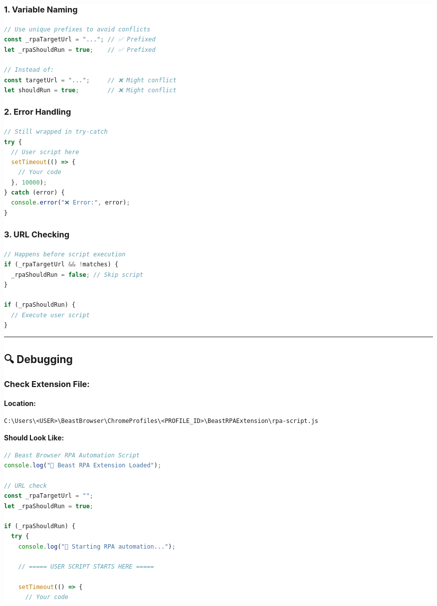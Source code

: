### 1. Variable Naming
```javascript
// Use unique prefixes to avoid conflicts
const _rpaTargetUrl = "..."; // ✅ Prefixed
let _rpaShouldRun = true;    // ✅ Prefixed

// Instead of:
const targetUrl = "...";     // ❌ Might conflict
let shouldRun = true;        // ❌ Might conflict
```

### 2. Error Handling
```javascript
// Still wrapped in try-catch
try {
  // User script here
  setTimeout(() => {
    // Your code
  }, 10000);
} catch (error) {
  console.error("❌ Error:", error);
}
```

### 3. URL Checking
```javascript
// Happens before script execution
if (_rpaTargetUrl && !matches) {
  _rpaShouldRun = false; // Skip script
}

if (_rpaShouldRun) {
  // Execute user script
}
```

---

## 🔍 Debugging

### Check Extension File:

**Location:**
```
C:\Users\<USER>\BeastBrowser\ChromeProfiles\<PROFILE_ID>\BeastRPAExtension\rpa-script.js
```

**Should Look Like:**
```javascript
// Beast Browser RPA Automation Script
console.log("🤖 Beast RPA Extension Loaded");

// URL check
const _rpaTargetUrl = "";
let _rpaShouldRun = true;

if (_rpaShouldRun) {
  try {
    console.log("🚀 Starting RPA automation...");
    
    // ===== USER SCRIPT STARTS HERE =====
    
    setTimeout(() => {
      // Your code
```